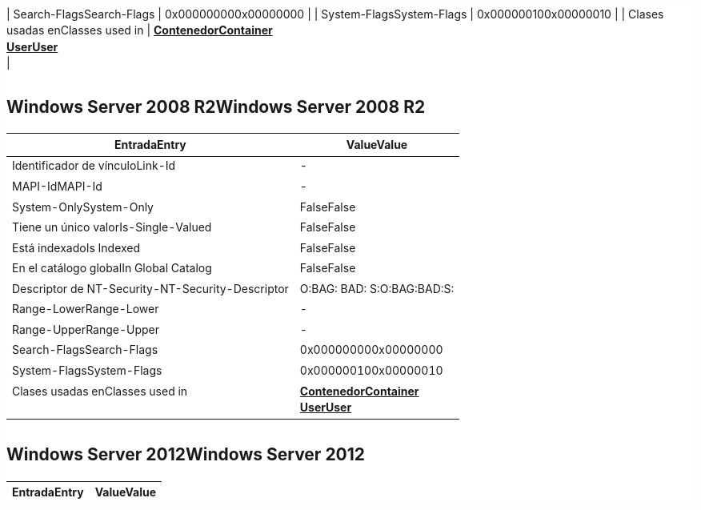 | <span data-ttu-id="b3037-218">Search-Flags</span><span class="sxs-lookup"><span data-stu-id="b3037-218">Search-Flags</span></span>           | <span data-ttu-id="b3037-219">0x00000000</span><span class="sxs-lookup"><span data-stu-id="b3037-219">0x00000000</span></span>                                                                    |
| <span data-ttu-id="b3037-220">System-Flags</span><span class="sxs-lookup"><span data-stu-id="b3037-220">System-Flags</span></span>           | <span data-ttu-id="b3037-221">0x00000010</span><span class="sxs-lookup"><span data-stu-id="b3037-221">0x00000010</span></span>                                                                    |
| <span data-ttu-id="b3037-222">Clases usadas en</span><span class="sxs-lookup"><span data-stu-id="b3037-222">Classes used in</span></span>        | [<span data-ttu-id="b3037-223">**Contenedor**</span><span class="sxs-lookup"><span data-stu-id="b3037-223">**Container**</span></span>](c-container.md)<br/> [<span data-ttu-id="b3037-224">**User**</span><span class="sxs-lookup"><span data-stu-id="b3037-224">**User**</span></span>](c-user.md)<br/> |



## <a name="windows-server-2008-r2"></a><span data-ttu-id="b3037-225">Windows Server 2008 R2</span><span class="sxs-lookup"><span data-stu-id="b3037-225">Windows Server 2008 R2</span></span>



| <span data-ttu-id="b3037-226">Entrada</span><span class="sxs-lookup"><span data-stu-id="b3037-226">Entry</span></span> | <span data-ttu-id="b3037-227">Value</span><span class="sxs-lookup"><span data-stu-id="b3037-227">Value</span></span> |
|------------------------|-------------------------------------------------------------------------------|
| <span data-ttu-id="b3037-228">Identificador de vínculo</span><span class="sxs-lookup"><span data-stu-id="b3037-228">Link-Id</span></span>                | \-                                                                            |
| <span data-ttu-id="b3037-229">MAPI-Id</span><span class="sxs-lookup"><span data-stu-id="b3037-229">MAPI-Id</span></span>                | \-                                                                            |
| <span data-ttu-id="b3037-230">System-Only</span><span class="sxs-lookup"><span data-stu-id="b3037-230">System-Only</span></span>            | <span data-ttu-id="b3037-231">False</span><span class="sxs-lookup"><span data-stu-id="b3037-231">False</span></span>                                                                         |
| <span data-ttu-id="b3037-232">Tiene un único valor</span><span class="sxs-lookup"><span data-stu-id="b3037-232">Is-Single-Valued</span></span>       | <span data-ttu-id="b3037-233">False</span><span class="sxs-lookup"><span data-stu-id="b3037-233">False</span></span>                                                                         |
| <span data-ttu-id="b3037-234">Está indexado</span><span class="sxs-lookup"><span data-stu-id="b3037-234">Is Indexed</span></span>             | <span data-ttu-id="b3037-235">False</span><span class="sxs-lookup"><span data-stu-id="b3037-235">False</span></span>                                                                         |
| <span data-ttu-id="b3037-236">En el catálogo global</span><span class="sxs-lookup"><span data-stu-id="b3037-236">In Global Catalog</span></span>      | <span data-ttu-id="b3037-237">False</span><span class="sxs-lookup"><span data-stu-id="b3037-237">False</span></span>                                                                         |
| <span data-ttu-id="b3037-238">Descriptor de NT-Security-</span><span class="sxs-lookup"><span data-stu-id="b3037-238">NT-Security-Descriptor</span></span> | <span data-ttu-id="b3037-239">O:BAG: BAD: S:</span><span class="sxs-lookup"><span data-stu-id="b3037-239">O:BAG:BAD:S:</span></span>                                                                  |
| <span data-ttu-id="b3037-240">Range-Lower</span><span class="sxs-lookup"><span data-stu-id="b3037-240">Range-Lower</span></span>            | \-                                                                            |
| <span data-ttu-id="b3037-241">Range-Upper</span><span class="sxs-lookup"><span data-stu-id="b3037-241">Range-Upper</span></span>            | \-                                                                            |
| <span data-ttu-id="b3037-242">Search-Flags</span><span class="sxs-lookup"><span data-stu-id="b3037-242">Search-Flags</span></span>           | <span data-ttu-id="b3037-243">0x00000000</span><span class="sxs-lookup"><span data-stu-id="b3037-243">0x00000000</span></span>                                                                    |
| <span data-ttu-id="b3037-244">System-Flags</span><span class="sxs-lookup"><span data-stu-id="b3037-244">System-Flags</span></span>           | <span data-ttu-id="b3037-245">0x00000010</span><span class="sxs-lookup"><span data-stu-id="b3037-245">0x00000010</span></span>                                                                    |
| <span data-ttu-id="b3037-246">Clases usadas en</span><span class="sxs-lookup"><span data-stu-id="b3037-246">Classes used in</span></span>        | [<span data-ttu-id="b3037-247">**Contenedor**</span><span class="sxs-lookup"><span data-stu-id="b3037-247">**Container**</span></span>](c-container.md)<br/> [<span data-ttu-id="b3037-248">**User**</span><span class="sxs-lookup"><span data-stu-id="b3037-248">**User**</span></span>](c-user.md)<br/> |



## <a name="windows-server-2012"></a><span data-ttu-id="b3037-249">Windows Server 2012</span><span class="sxs-lookup"><span data-stu-id="b3037-249">Windows Server 2012</span></span>



| <span data-ttu-id="b3037-250">Entrada</span><span class="sxs-lookup"><span data-stu-id="b3037-250">Entry</span></span> | <span data-ttu-id="b3037-251">Value</span><span class="sxs-lookup"><span data-stu-id="b3037-251">Value</span></span> |
|------------------------|-------------------------------------------------------------------------------|